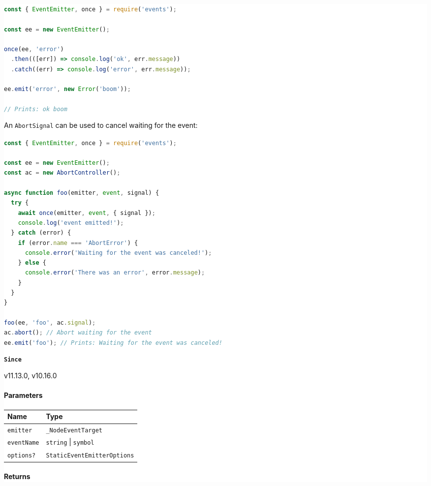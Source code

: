 ```js
const { EventEmitter, once } = require('events');

const ee = new EventEmitter();

once(ee, 'error')
  .then(([err]) => console.log('ok', err.message))
  .catch((err) => console.log('error', err.message));

ee.emit('error', new Error('boom'));

// Prints: ok boom
```

An `AbortSignal` can be used to cancel waiting for the event:

```js
const { EventEmitter, once } = require('events');

const ee = new EventEmitter();
const ac = new AbortController();

async function foo(emitter, event, signal) {
  try {
    await once(emitter, event, { signal });
    console.log('event emitted!');
  } catch (error) {
    if (error.name === 'AbortError') {
      console.error('Waiting for the event was canceled!');
    } else {
      console.error('There was an error', error.message);
    }
  }
}

foo(ee, 'foo', ac.signal);
ac.abort(); // Abort waiting for the event
ee.emit('foo'); // Prints: Waiting for the event was canceled!
```

**`Since`**

v11.13.0, v10.16.0

#### Parameters

| Name | Type |
| :------ | :------ |
| `emitter` | `_NodeEventTarget` |
| `eventName` | `string` \| `symbol` |
| `options?` | `StaticEventEmitterOptions` |

#### Returns

